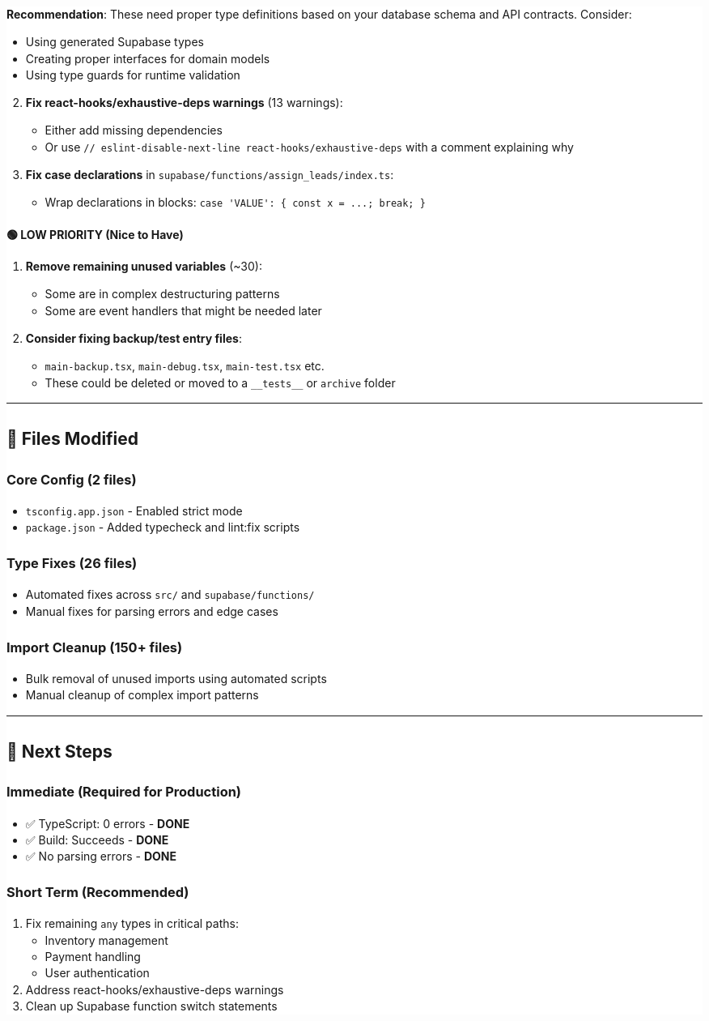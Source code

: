    **Recommendation**: These need proper type definitions based on your database schema and API contracts. Consider:
   - Using generated Supabase types
   - Creating proper interfaces for domain models
   - Using type guards for runtime validation

2. **Fix react-hooks/exhaustive-deps warnings** (13 warnings):
   - Either add missing dependencies
   - Or use `// eslint-disable-next-line react-hooks/exhaustive-deps` with a comment explaining why

3. **Fix case declarations** in `supabase/functions/assign_leads/index.ts`:
   - Wrap declarations in blocks: `case 'VALUE': { const x = ...; break; }`

#### 🟢 LOW PRIORITY (Nice to Have)
1. **Remove remaining unused variables** (~30):
   - Some are in complex destructuring patterns
   - Some are event handlers that might be needed later
   
2. **Consider fixing backup/test entry files**:
   - `main-backup.tsx`, `main-debug.tsx`, `main-test.tsx` etc.
   - These could be deleted or moved to a `__tests__` or `archive` folder

---

## 📝 Files Modified

### Core Config (2 files)
- `tsconfig.app.json` - Enabled strict mode
- `package.json` - Added typecheck and lint:fix scripts

### Type Fixes (26 files)
- Automated fixes across `src/` and `supabase/functions/`
- Manual fixes for parsing errors and edge cases

### Import Cleanup (150+ files)
- Bulk removal of unused imports using automated scripts
- Manual cleanup of complex import patterns

---

## 🎯 Next Steps

### Immediate (Required for Production)
- ✅ TypeScript: 0 errors - **DONE**
- ✅ Build: Succeeds - **DONE**
- ✅ No parsing errors - **DONE**

### Short Term (Recommended)
1. Fix remaining `any` types in critical paths:
   - Inventory management
   - Payment handling
   - User authentication
2. Address react-hooks/exhaustive-deps warnings
3. Clean up Supabase function switch statements
